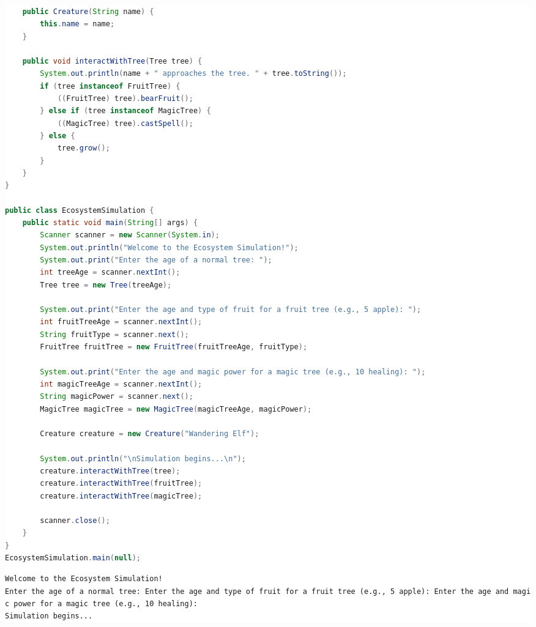 ```Java
    public Creature(String name) {
        this.name = name;
    }

    public void interactWithTree(Tree tree) {
        System.out.println(name + " approaches the tree. " + tree.toString());
        if (tree instanceof FruitTree) {
            ((FruitTree) tree).bearFruit();
        } else if (tree instanceof MagicTree) {
            ((MagicTree) tree).castSpell();
        } else {
            tree.grow();
        }
    }
}

public class EcosystemSimulation {
    public static void main(String[] args) {
        Scanner scanner = new Scanner(System.in);
        System.out.println("Welcome to the Ecosystem Simulation!");
        System.out.print("Enter the age of a normal tree: ");
        int treeAge = scanner.nextInt();
        Tree tree = new Tree(treeAge);

        System.out.print("Enter the age and type of fruit for a fruit tree (e.g., 5 apple): ");
        int fruitTreeAge = scanner.nextInt();
        String fruitType = scanner.next();
        FruitTree fruitTree = new FruitTree(fruitTreeAge, fruitType);

        System.out.print("Enter the age and magic power for a magic tree (e.g., 10 healing): ");
        int magicTreeAge = scanner.nextInt();
        String magicPower = scanner.next();
        MagicTree magicTree = new MagicTree(magicTreeAge, magicPower);

        Creature creature = new Creature("Wandering Elf");

        System.out.println("\nSimulation begins...\n");
        creature.interactWithTree(tree);
        creature.interactWithTree(fruitTree);
        creature.interactWithTree(magicTree);

        scanner.close();
    }
}
EcosystemSimulation.main(null);
```

    Welcome to the Ecosystem Simulation!
    Enter the age of a normal tree: Enter the age and type of fruit for a fruit tree (e.g., 5 apple): Enter the age and magic power for a magic tree (e.g., 10 healing): 
    Simulation begins...
    